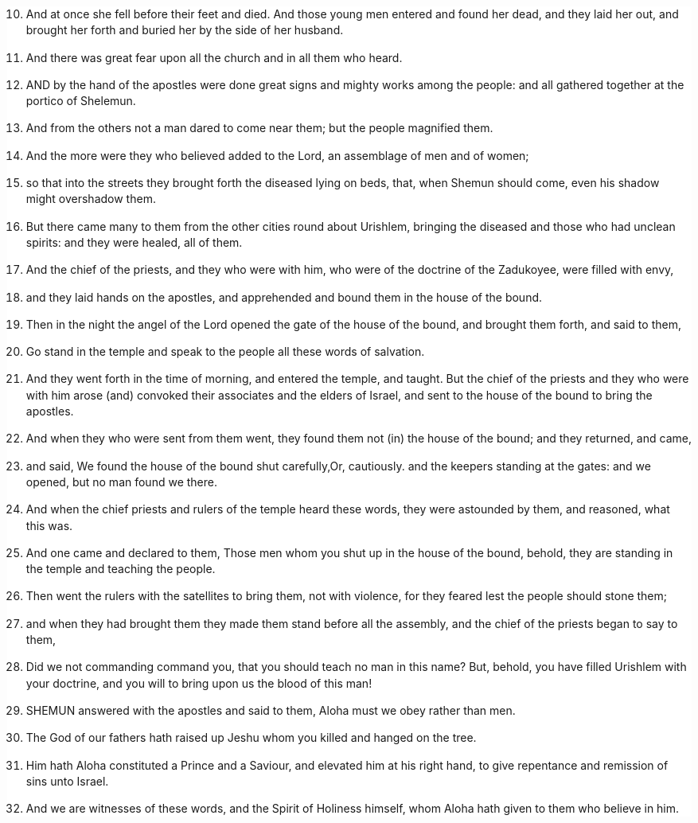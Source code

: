 10. And at once she fell before their feet and died. And those young men entered and found her dead, and they laid her out, and brought her forth and buried her by the side of her husband.

11. And there was great fear upon all the church and in all them who heard.

12. AND by the hand of the apostles were done great signs and mighty works among the people: and all gathered together at the portico of Shelemun.

13. And from the others not a man dared to come near them; but the people magnified them.

14. And the more were they who believed added to the Lord, an assemblage of men and of women;

15. so that into the streets they brought forth the diseased lying on beds, that, when Shemun should come, even his shadow might overshadow them.

16. But there came many to them from the other cities round about Urishlem, bringing the diseased and those who had unclean spirits: and they were healed, all of them.

17. And the chief of the priests, and they who were with him, who were of the doctrine of the Zadukoyee, were filled with envy,

18. and they laid hands on the apostles, and apprehended and bound them in the house of the bound.

19. Then in the night the angel of the Lord opened the gate of the house of the bound, and brought them forth, and said to them,

20. Go stand in the temple and speak to the people all these words of salvation.

21. And they went forth in the time of morning, and entered the temple, and taught. But the chief of the priests and they who were with him arose (and) convoked their associates and the elders of Israel, and sent to the house of the bound to bring the apostles.

22. And when they who were sent from them went, they found them not (in) the house of the bound; and they returned, and came,

23. and said, We found the house of the bound shut carefully,Or, cautiously. and the keepers standing at the gates: and we opened, but no man found we there.

24. And when the chief priests and rulers of the temple heard these words, they were astounded by them, and reasoned, what this was.

25. And one came and declared to them, Those men whom you shut up in the house of the bound, behold, they are standing in the temple and teaching the people.

26. Then went the rulers with the satellites to bring them, not with violence, for they feared lest the people should stone them;

27. and when they had brought them they made them stand before all the assembly, and the chief of the priests began to say to them,

28. Did we not commanding command you, that you should teach no man in this name? But, behold, you have filled Urishlem with your doctrine, and you will to bring upon us the blood of this man!

29. SHEMUN answered with the apostles and said to them, Aloha must we obey rather than men.

30. The God of our fathers hath raised up Jeshu whom you killed and hanged on the tree.

31. Him hath Aloha constituted a Prince and a Saviour, and elevated him at his right hand, to give repentance and remission of sins unto Israel.

32. And we are witnesses of these words, and the Spirit of Holiness himself, whom Aloha hath given to them who believe in him.
